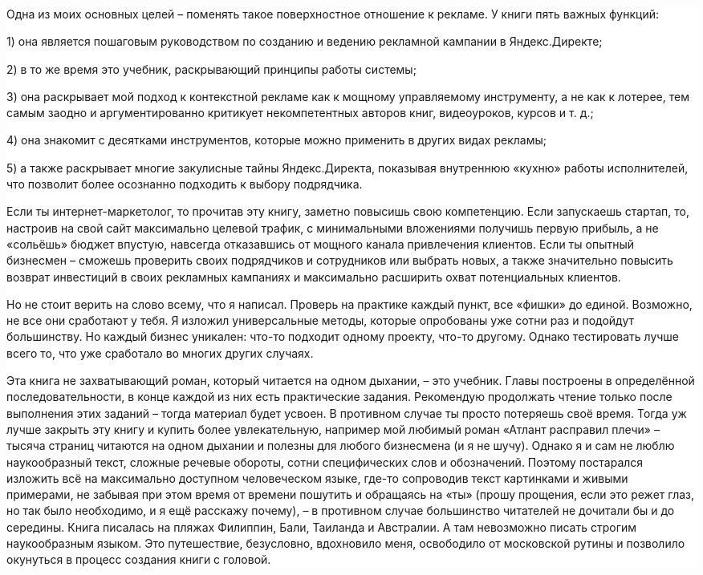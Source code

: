 Одна из моих основных целей – поменять такое поверхностное отношение к
рекламе. У книги пять важных функций:

1) она является пошаговым руководством по созданию и ведению рекламной
кампании в Яндекс.Директе;

2) в то же время это учебник, раскрывающий принципы работы системы;

3) она раскрывает мой подход к контекстной рекламе как к мощному
управляемому инструменту, а не как к лотерее, тем самым заодно и
аргументированно критикует некомпетентных авторов книг, видеоуроков,
курсов и т. д.;

4) она знакомит с десятками инструментов, которые можно применить в
других видах рекламы;

5) а также раскрывает многие закулисные тайны Яндекс.Директа, показывая
внутреннюю «кухню» работы исполнителей, что позволит более осознанно
подходить к выбору подрядчика.

Если ты интернет-маркетолог, то прочитав эту книгу, заметно повысишь
свою компетенцию. Если запускаешь стартап, то, настроив на свой сайт
максимально целевой трафик, с минимальными вложениями получишь первую
прибыль, а не «сольёшь» бюджет впустую, навсегда отказавшись от мощного
канала привлечения клиентов. Если ты опытный бизнесмен – сможешь
проверить своих подрядчиков и сотрудников или выбрать новых, а также
значительно повысить возврат инвестиций в своих рекламных кампаниях и
максимально расширить охват потенциальных клиентов.

Но не стоит верить на слово всему, что я написал. Проверь на практике
каждый пункт, все «фишки» до единой. Возможно, не все они сработают у
тебя. Я изложил универсальные методы, которые опробованы уже сотни раз и
подойдут большинству. Но каждый бизнес уникален: что-то подходит одному
проекту, что-то другому. Однако тестировать лучше всего то, что уже
сработало во многих других случаях.

Эта книга не захватывающий роман, который читается на одном дыхании, –
это учебник. Главы построены в определённой последовательности, в конце
каждой из них есть практические задания. Рекомендую продолжать чтение
только после выполнения этих заданий – тогда материал будет усвоен. В
противном случае ты просто потеряешь своё время. Тогда уж лучше закрыть
эту книгу и купить более увлекательную, например мой любимый роман
«Атлант расправил плечи» – тысяча страниц читаются на одном дыхании и
полезны для любого бизнесмена (и я не шучу). Однако я и сам не люблю
наукообразный текст, сложные речевые обороты, сотни специфических слов и
обозначений. Поэтому постарался изложить всё на максимально доступном
человеческом языке, где-то сопроводив текст картинками и живыми
примерами, не забывая при этом время от времени пошутить и обращаясь на
«ты» (прошу прощения, если это режет глаз, но так было необходимо, и я
ещё расскажу почему), – в противном случае большинство читателей не
дочитали бы и до середины. Книга писалась на пляжах Филиппин, Бали,
Таиланда и Австралии. А там невозможно писать строгим наукообразным
языком. Это путешествие, безусловно, вдохновило меня, освободило от
московской рутины и позволило окунуться в процесс создания книги с
головой.

